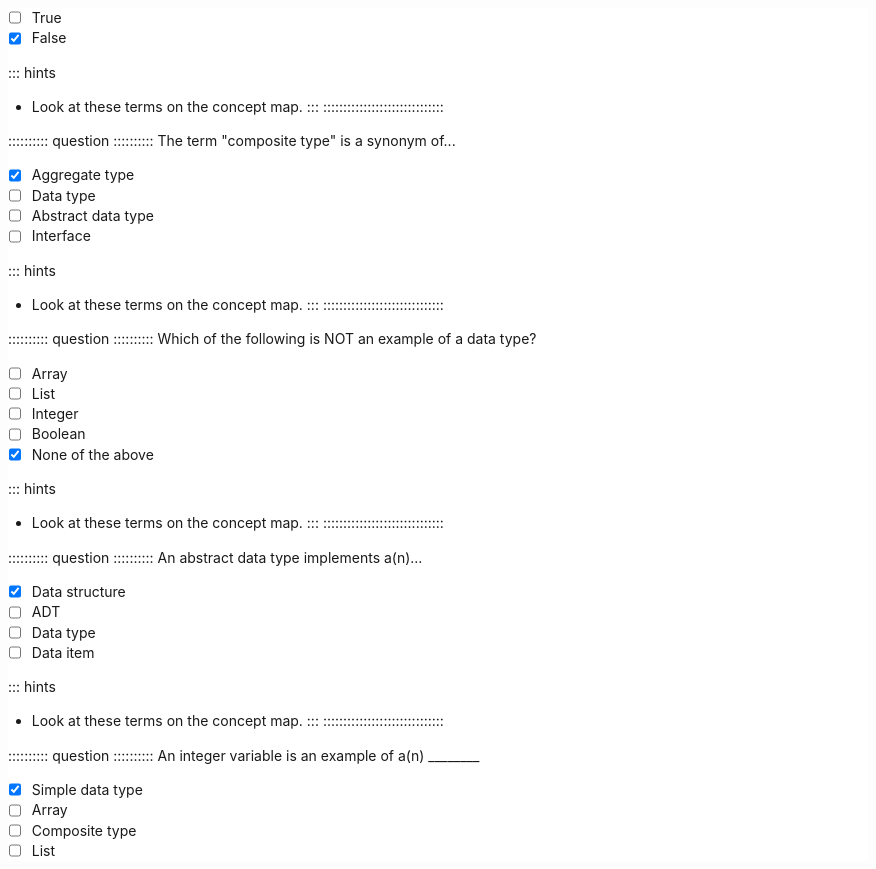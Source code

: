 - [ ] True
- [x] False

::: hints
- Look at these terms on the concept map.
:::
::::::::::::::::::::::::::::::



:::::::::: question ::::::::::
The term "composite type" is a synonym of...

- [x] Aggregate type
- [ ] Data type
- [ ] Abstract data type
- [ ] Interface

::: hints
- Look at these terms on the concept map.
:::
::::::::::::::::::::::::::::::



:::::::::: question ::::::::::
Which of the following is NOT an example of a data type?

- [ ] Array
- [ ] List
- [ ] Integer
- [ ] Boolean
- [x] None of the above

::: hints
- Look at these terms on the concept map.
:::
::::::::::::::::::::::::::::::



:::::::::: question ::::::::::
An abstract data type implements a(n)...

- [x] Data structure
- [ ] ADT
- [ ] Data type
- [ ] Data item

::: hints
- Look at these terms on the concept map.
:::
::::::::::::::::::::::::::::::



:::::::::: question ::::::::::
An integer variable is an example of a(n) ________

- [x] Simple data type
- [ ] Array
- [ ] Composite type
- [ ] List
